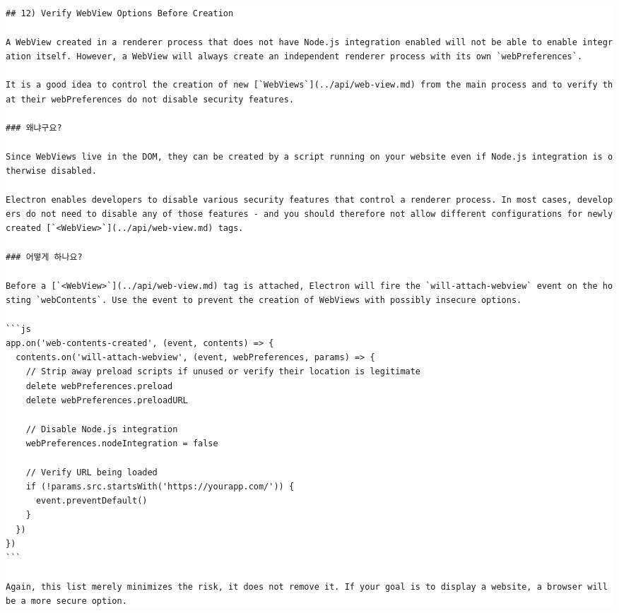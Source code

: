     ## 12) Verify WebView Options Before Creation
    
    A WebView created in a renderer process that does not have Node.js integration enabled will not be able to enable integration itself. However, a WebView will always create an independent renderer process with its own `webPreferences`.
    
    It is a good idea to control the creation of new [`WebViews`](../api/web-view.md) from the main process and to verify that their webPreferences do not disable security features.
    
    ### 왜냐구요?
    
    Since WebViews live in the DOM, they can be created by a script running on your website even if Node.js integration is otherwise disabled.
    
    Electron enables developers to disable various security features that control a renderer process. In most cases, developers do not need to disable any of those features - and you should therefore not allow different configurations for newly created [`<WebView>`](../api/web-view.md) tags.
    
    ### 어떻게 하나요?
    
    Before a [`<WebView>`](../api/web-view.md) tag is attached, Electron will fire the `will-attach-webview` event on the hosting `webContents`. Use the event to prevent the creation of WebViews with possibly insecure options.
    
    ```js
    app.on('web-contents-created', (event, contents) => {
      contents.on('will-attach-webview', (event, webPreferences, params) => {
        // Strip away preload scripts if unused or verify their location is legitimate
        delete webPreferences.preload
        delete webPreferences.preloadURL
    
        // Disable Node.js integration
        webPreferences.nodeIntegration = false
    
        // Verify URL being loaded
        if (!params.src.startsWith('https://yourapp.com/')) {
          event.preventDefault()
        }
      })
    })
    ```
    
    Again, this list merely minimizes the risk, it does not remove it. If your goal is to display a website, a browser will be a more secure option.